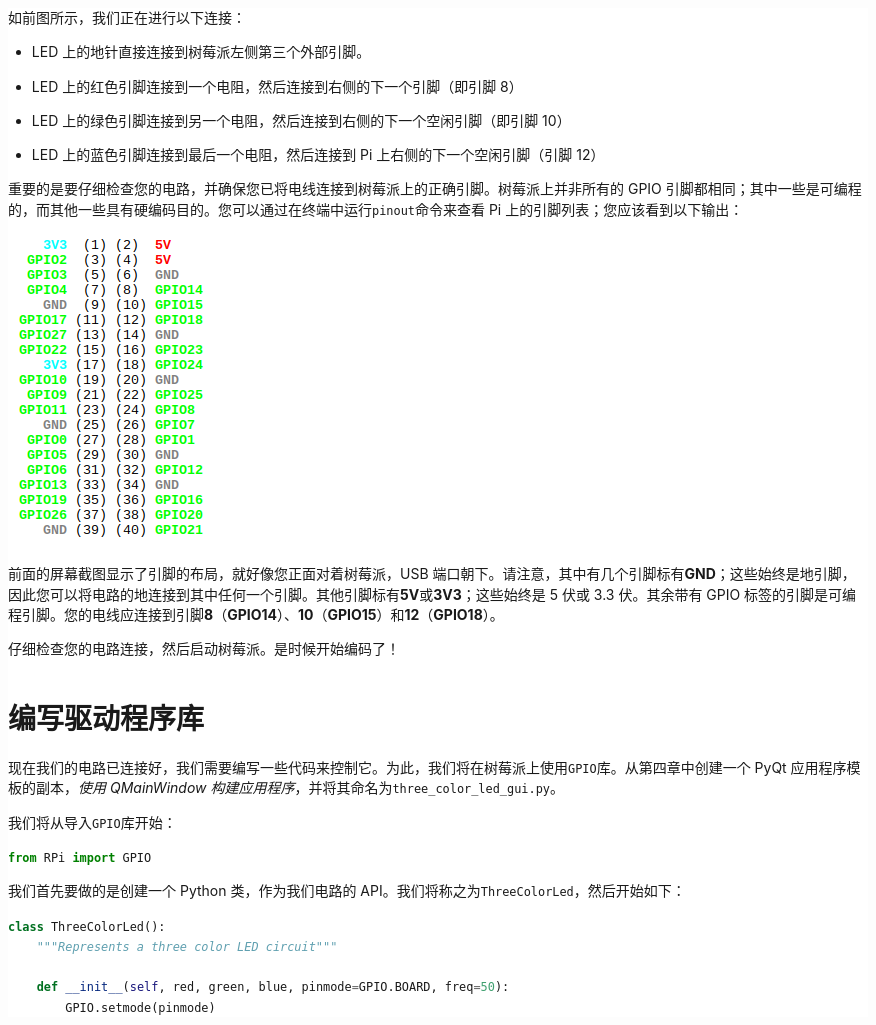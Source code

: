 如前图所示，我们正在进行以下连接：

+   LED 上的地针直接连接到树莓派左侧第三个外部引脚。

+   LED 上的红色引脚连接到一个电阻，然后连接到右侧的下一个引脚（即引脚 8）

+   LED 上的绿色引脚连接到另一个电阻，然后连接到右侧的下一个空闲引脚（即引脚 10）

+   LED 上的蓝色引脚连接到最后一个电阻，然后连接到 Pi 上右侧的下一个空闲引脚（引脚 12）

重要的是要仔细检查您的电路，并确保您已将电线连接到树莓派上的正确引脚。树莓派上并非所有的 GPIO 引脚都相同；其中一些是可编程的，而其他一些具有硬编码目的。您可以通过在终端中运行`pinout`命令来查看 Pi 上的引脚列表；您应该看到以下输出：

![](img/5f9f8eee-267d-4935-ab36-6c1c18bd542d.png)

前面的屏幕截图显示了引脚的布局，就好像您正面对着树莓派，USB 端口朝下。请注意，其中有几个引脚标有**GND**；这些始终是地引脚，因此您可以将电路的地连接到其中任何一个引脚。其他引脚标有**5V**或**3V3**；这些始终是 5 伏或 3.3 伏。其余带有 GPIO 标签的引脚是可编程引脚。您的电线应连接到引脚**8**（**GPIO14**）、**10**（**GPIO15**）和**12**（**GPIO18**）。

仔细检查您的电路连接，然后启动树莓派。是时候开始编码了！

# 编写驱动程序库

现在我们的电路已连接好，我们需要编写一些代码来控制它。为此，我们将在树莓派上使用`GPIO`库。从第四章中创建一个 PyQt 应用程序模板的副本，*使用 QMainWindow 构建应用程序*，并将其命名为`three_color_led_gui.py`。

我们将从导入`GPIO`库开始：

```py
from RPi import GPIO
```

我们首先要做的是创建一个 Python 类，作为我们电路的 API。我们将称之为`ThreeColorLed`，然后开始如下：

```py
class ThreeColorLed():
    """Represents a three color LED circuit"""

    def __init__(self, red, green, blue, pinmode=GPIO.BOARD, freq=50):
        GPIO.setmode(pinmode)
```
